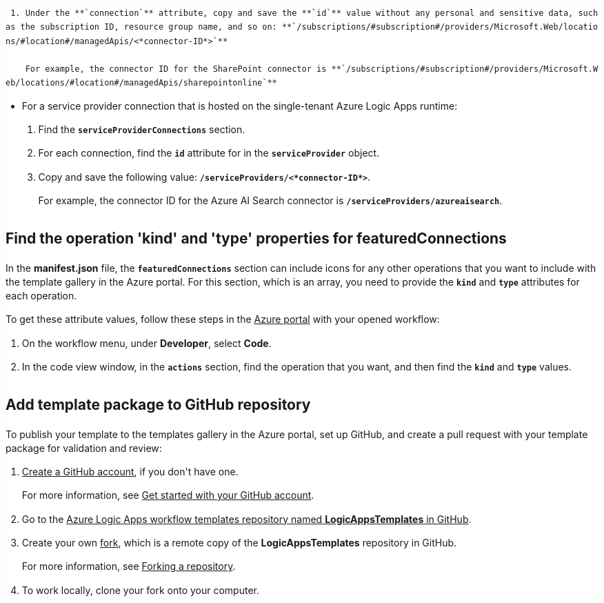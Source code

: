      1. Under the **`connection`** attribute, copy and save the **`id`** value without any personal and sensitive data, such as the subscription ID, resource group name, and so on: **`/subscriptions/#subscription#/providers/Microsoft.Web/locations/#location#/managedApis/<*connector-ID*>`**

        For example, the connector ID for the SharePoint connector is **`/subscriptions/#subscription#/providers/Microsoft.Web/locations/#location#/managedApis/sharepointonline`**

   - For a service provider connection that is hosted on the single-tenant Azure Logic Apps runtime:

     1. Find the **`serviceProviderConnections`** section.

     1. For each connection, find the **`id`** attribute for in the **`serviceProvider`** object.

     1. Copy and save the following value: **`/serviceProviders/<*connector-ID*>`**.

        For example, the connector ID for the Azure AI Search connector is **`/serviceProviders/azureaisearch`**.

<a name="find-featured-connections-operation-properties"></a>

## Find the operation 'kind' and 'type' properties for featuredConnections

In the **manifest.json** file, the **`featuredConnections`** section can include icons for any other operations that you want to include with the template gallery in the Azure portal. For this section, which is an array, you need to provide the **`kind`** and **`type`** attributes for each operation.

To get these attribute values, follow these steps in the [Azure portal](https://portal.azure.com) with your opened workflow:

1. On the workflow menu, under **Developer**, select **Code**.

1. In the code view window, in the **`actions`** section, find the operation that you want, and then find the **`kind`** and **`type`** values.

## Add template package to GitHub repository

To publish your template to the templates gallery in the Azure portal, set up GitHub, and create a pull request with your template package for validation and review:

1. [Create a GitHub account](https://docs.github.com/en/get-started/start-your-journey/creating-an-account-on-github), if you don't have one.

   For more information, see [Get started with your GitHub account](https://docs.github.com/en/get-started/onboarding/getting-started-with-your-github-account).

1. Go to the [Azure Logic Apps workflow templates repository named **LogicAppsTemplates** in GitHub](https://github.com/Azure/LogicAppsTemplates).

1. Create your own [fork](https://docs.github.com/en/pull-requests/collaborating-with-pull-requests/working-with-forks/about-forks), which is a remote copy of the **LogicAppsTemplates** repository in GitHub.

   For more information, see [Forking a repository](https://docs.github.com/en/get-started/exploring-projects-on-github/contributing-to-a-project?tool=webui#forking-a-repository).

1. To work locally, clone your fork onto your computer.
